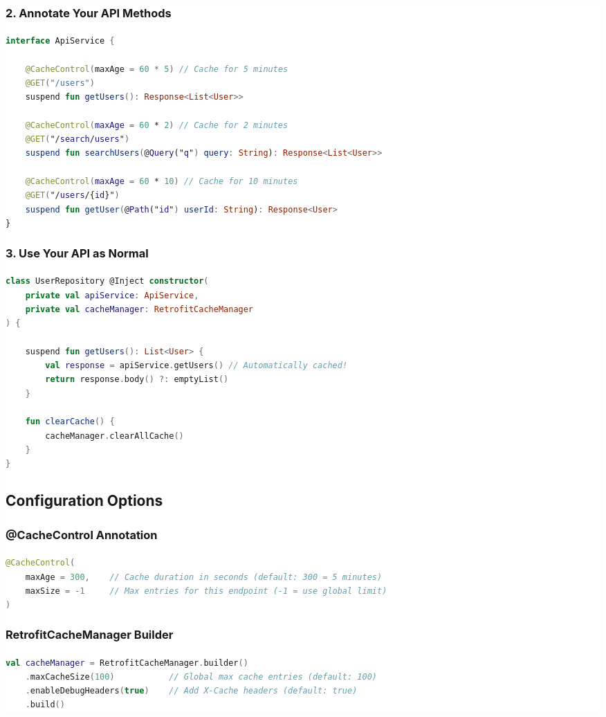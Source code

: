 ### 2. Annotate Your API Methods

```kotlin
interface ApiService {
    
    @CacheControl(maxAge = 60 * 5) // Cache for 5 minutes
    @GET("/users")
    suspend fun getUsers(): Response<List<User>>
    
    @CacheControl(maxAge = 60 * 2) // Cache for 2 minutes
    @GET("/search/users")
    suspend fun searchUsers(@Query("q") query: String): Response<List<User>>
    
    @CacheControl(maxAge = 60 * 10) // Cache for 10 minutes
    @GET("/users/{id}")
    suspend fun getUser(@Path("id") userId: String): Response<User>
}
```

### 3. Use Your API as Normal

```kotlin
class UserRepository @Inject constructor(
    private val apiService: ApiService,
    private val cacheManager: RetrofitCacheManager
) {
    
    suspend fun getUsers(): List<User> {
        val response = apiService.getUsers() // Automatically cached!
        return response.body() ?: emptyList()
    }
    
    fun clearCache() {
        cacheManager.clearAllCache()
    }
}
```

## Configuration Options

### @CacheControl Annotation

```kotlin
@CacheControl(
    maxAge = 300,    // Cache duration in seconds (default: 300 = 5 minutes)
    maxSize = -1     // Max entries for this endpoint (-1 = use global limit)
)
```

### RetrofitCacheManager Builder

```kotlin
val cacheManager = RetrofitCacheManager.builder()
    .maxCacheSize(100)           // Global max cache entries (default: 100)
    .enableDebugHeaders(true)    // Add X-Cache headers (default: true)
    .build()
```
